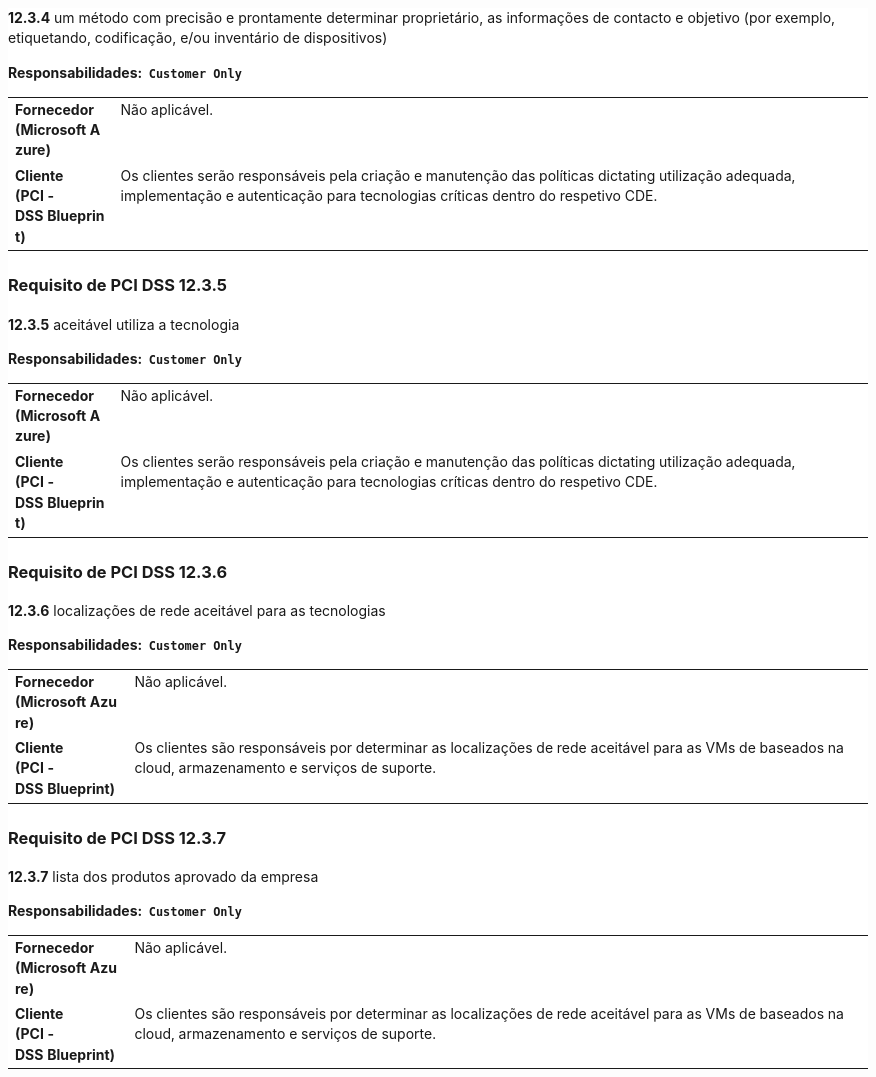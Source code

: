**12.3.4** um método com precisão e prontamente determinar proprietário, as informações de contacto e objetivo (por exemplo, etiquetando, codificação, e/ou inventário de dispositivos)

**Responsabilidades:&nbsp;&nbsp;`Customer Only`**

|||
|---|---|
| **Fornecedor<br />(Microsoft&nbsp;Azure)** | Não aplicável. |
| **Cliente<br />(PCI &#8209; DSS&nbsp;Blueprint)** | Os clientes serão responsáveis pela criação e manutenção das políticas dictating utilização adequada, implementação e autenticação para tecnologias críticas dentro do respetivo CDE.|



### <a name="pci-dss-requirement-1235"></a>Requisito de PCI DSS 12.3.5

**12.3.5** aceitável utiliza a tecnologia

**Responsabilidades:&nbsp;&nbsp;`Customer Only`**

|||
|---|---|
| **Fornecedor<br />(Microsoft&nbsp;Azure)** | Não aplicável. |
| **Cliente<br />(PCI &#8209; DSS&nbsp;Blueprint)** | Os clientes serão responsáveis pela criação e manutenção das políticas dictating utilização adequada, implementação e autenticação para tecnologias críticas dentro do respetivo CDE.|



### <a name="pci-dss-requirement-1236"></a>Requisito de PCI DSS 12.3.6

**12.3.6** localizações de rede aceitável para as tecnologias

**Responsabilidades:&nbsp;&nbsp;`Customer Only`**

|||
|---|---|
| **Fornecedor<br />(Microsoft&nbsp;Azure)** | Não aplicável. |
| **Cliente<br />(PCI &#8209; DSS&nbsp;Blueprint)** | Os clientes são responsáveis por determinar as localizações de rede aceitável para as VMs de baseados na cloud, armazenamento e serviços de suporte.|



### <a name="pci-dss-requirement-1237"></a>Requisito de PCI DSS 12.3.7

**12.3.7** lista dos produtos aprovado da empresa

**Responsabilidades:&nbsp;&nbsp;`Customer Only`**

|||
|---|---|
| **Fornecedor<br />(Microsoft&nbsp;Azure)** | Não aplicável. |
| **Cliente<br />(PCI &#8209; DSS&nbsp;Blueprint)** | Os clientes são responsáveis por determinar as localizações de rede aceitável para as VMs de baseados na cloud, armazenamento e serviços de suporte.|


